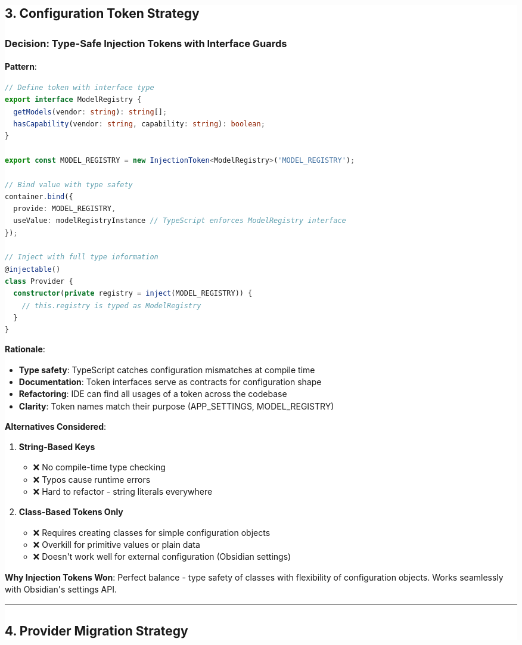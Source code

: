 ## 3. Configuration Token Strategy

### Decision: Type-Safe Injection Tokens with Interface Guards

**Pattern**:
```typescript
// Define token with interface type
export interface ModelRegistry {
  getModels(vendor: string): string[];
  hasCapability(vendor: string, capability: string): boolean;
}

export const MODEL_REGISTRY = new InjectionToken<ModelRegistry>('MODEL_REGISTRY');

// Bind value with type safety
container.bind({
  provide: MODEL_REGISTRY,
  useValue: modelRegistryInstance // TypeScript enforces ModelRegistry interface
});

// Inject with full type information
@injectable()
class Provider {
  constructor(private registry = inject(MODEL_REGISTRY)) {
    // this.registry is typed as ModelRegistry
  }
}
```

**Rationale**:
- **Type safety**: TypeScript catches configuration mismatches at compile time
- **Documentation**: Token interfaces serve as contracts for configuration shape
- **Refactoring**: IDE can find all usages of a token across the codebase
- **Clarity**: Token names match their purpose (APP_SETTINGS, MODEL_REGISTRY)

**Alternatives Considered**:
1. **String-Based Keys**
   - ❌ No compile-time type checking
   - ❌ Typos cause runtime errors
   - ❌ Hard to refactor - string literals everywhere

2. **Class-Based Tokens Only**
   - ❌ Requires creating classes for simple configuration objects
   - ❌ Overkill for primitive values or plain data
   - ❌ Doesn't work well for external configuration (Obsidian settings)

**Why Injection Tokens Won**: Perfect balance - type safety of classes with flexibility of configuration objects. Works seamlessly with Obsidian's settings API.

---

## 4. Provider Migration Strategy
